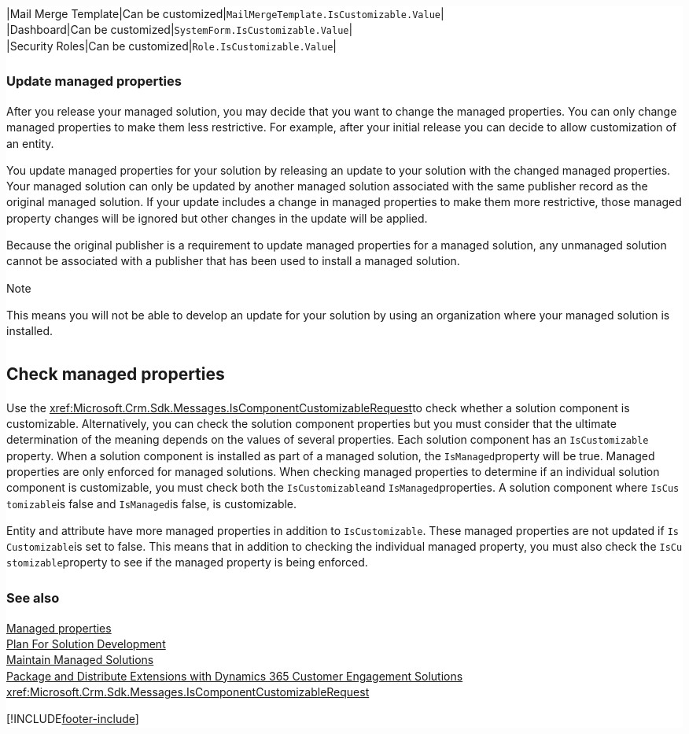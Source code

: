 |Mail Merge Template|Can be customized|`MailMergeTemplate.IsCustomizable.Value`|  
|Dashboard|Can be customized|`SystemForm.IsCustomizable.Value`|  
|Security Roles|Can be customized|`Role.IsCustomizable.Value`|  
  
### Update managed properties  
 After you release your managed solution, you may decide that you want to change the managed properties. You can only change managed properties to make them less restrictive. For example, after your initial release you can decide to allow customization of an                      entity.  
  
 You update managed properties for your solution by releasing an update to your solution with the changed managed properties. Your managed solution can only be updated by another managed solution associated with the same publisher record as the original managed                       solution. If your update includes a change in managed properties to make them more restrictive, those managed property changes will be ignored but other changes in the update will be applied.  
  
 Because the original publisher is a requirement to update managed properties for a managed solution, any unmanaged solution cannot be associated with a publisher that has been used to install a managed solution.  
  
> [!NOTE]
>  This means you will not be able to develop an update for your solution by using an organization where your managed solution is installed.  
  
## Check managed properties  
 Use the                <xref:Microsoft.Crm.Sdk.Messages.IsComponentCustomizableRequest>to check whether a solution component is customizable. Alternatively, you can check the solution component properties but you must consider that the ultimate determination of                 the meaning depends on the values of several properties. Each solution component has an                 `IsCustomizable`property. When a solution component is installed as part of a managed solution, the                 `IsManaged`property will be true. Managed properties are only enforced for managed solutions. When checking managed properties to determine if an individual solution component is customizable, you must check both the                `IsCustomizable`and                 `IsManaged`properties. A solution component where               `IsCustomizable`is false and                `IsManaged`is false, is customizable.  
  
 Entity and attribute have more managed properties in addition to               `IsCustomizable`. These managed properties are not updated if               `IsCustomizable`is set to false. This means that in addition to checking the individual managed property, you must also check the               `IsCustomizable`property to see if the managed property is being enforced.  
  
### See also  
 [Managed properties](introduction-solutions.md#BKMK_ManagedProperties)   
 [Plan For Solution Development](plan-solution-development.md)   
 [Maintain Managed Solutions](maintain-managed-solutions.md)   
 [Package and Distribute Extensions with Dynamics 365 Customer Engagement Solutions](package-distribute-extensions-use-solutions.md)   
 <xref:Microsoft.Crm.Sdk.Messages.IsComponentCustomizableRequest>


[!INCLUDE[footer-include](../../../includes/footer-banner.md)]